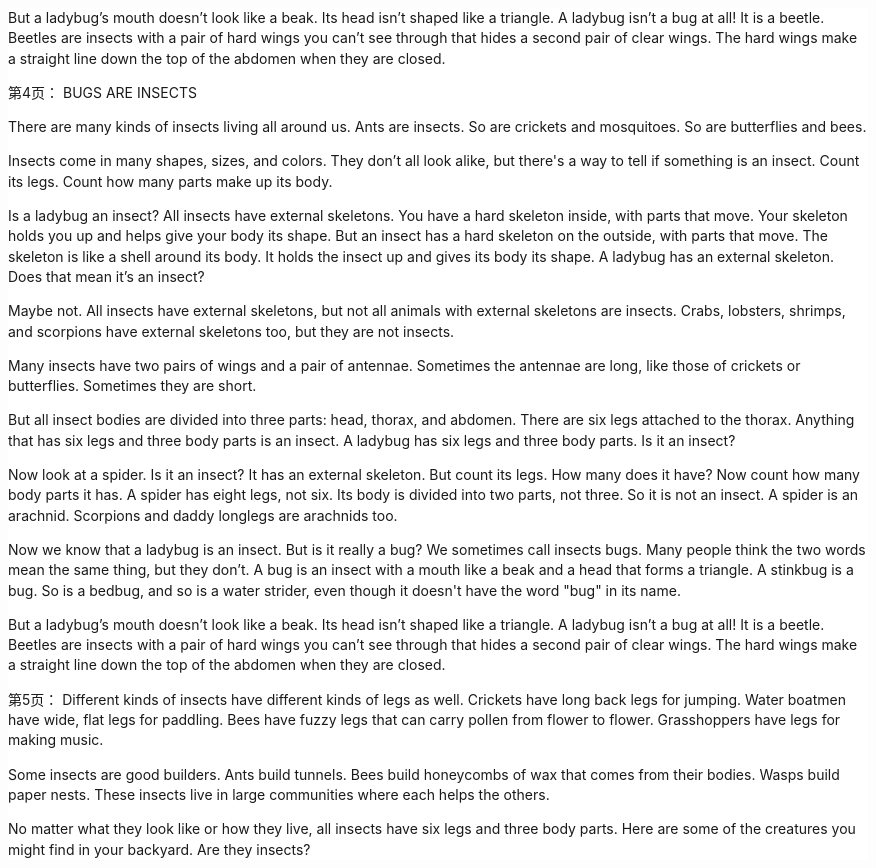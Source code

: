 But a ladybug’s mouth doesn’t look like a beak. Its head isn’t shaped like a triangle. A ladybug isn’t a bug at all! It is a beetle. Beetles are insects with a pair of hard wings you can’t see through that hides a second pair of clear wings. The hard wings make a straight line down the top of the abdomen when they are closed.

第4页：
BUGS ARE INSECTS

There are many kinds of insects living all around us. Ants are insects. So are crickets and mosquitoes. So are butterflies and bees.

Insects come in many shapes, sizes, and colors. They don’t all look alike, but there's a way to tell if something is an insect. Count its legs. Count how many parts make up its body.

Is a ladybug an insect?
All insects have external skeletons. You have a hard skeleton inside, with parts that move. Your skeleton holds you up and helps give your body its shape. But an insect has a hard skeleton on the outside, with parts that move. The skeleton is like a shell around its body. It holds the insect up and gives its body its shape.
A ladybug has an external skeleton. Does that mean it’s an insect?

Maybe not. All insects have external skeletons, but not all animals with external skeletons are insects. Crabs, lobsters, shrimps, and scorpions have external skeletons too, but they are not insects.

Many insects have two pairs of wings and a pair of antennae. Sometimes the antennae are long, like those of crickets or butterflies. Sometimes they are short.

But all insect bodies are divided into three parts: head, thorax, and abdomen. There are six legs attached to the thorax. Anything that has six legs and three body parts is an insect. A ladybug has six legs and three body parts. Is it an insect?

Now look at a spider. Is it an insect? It has an external skeleton. But count its legs. How many does it have? Now count how many body parts it has.
A spider has eight legs, not six. Its body is divided into two parts, not three. So it is not an insect. A spider is an arachnid. Scorpions and daddy longlegs are arachnids too.

Now we know that a ladybug is an insect. But is it really a bug?
We sometimes call insects bugs. Many people think the two words mean the same thing, but they don’t. A bug is an insect with a mouth like a beak and a head that forms a triangle. A stinkbug is a bug. So is a bedbug, and so is a water strider, even though it doesn't have the word "bug" in its name.

But a ladybug’s mouth doesn’t look like a beak. Its head isn’t shaped like a triangle. A ladybug isn’t a bug at all! It is a beetle. Beetles are insects with a pair of hard wings you can’t see through that hides a second pair of clear wings. The hard wings make a straight line down the top of the abdomen when they are closed.

第5页：
Different kinds of insects have different kinds of legs as well.
Crickets have long back legs for jumping. Water boatmen have wide, flat legs for paddling. Bees have fuzzy legs that can carry pollen from flower to flower. Grasshoppers have legs for making music.

Some insects are good builders. Ants build tunnels. Bees build honeycombs of wax that comes from their bodies. Wasps build paper nests. These insects live in large communities where each helps the others.

No matter what they look like or how they live, all insects have six legs and three body parts. Here are some of the creatures you might find in your backyard. Are they insects?
